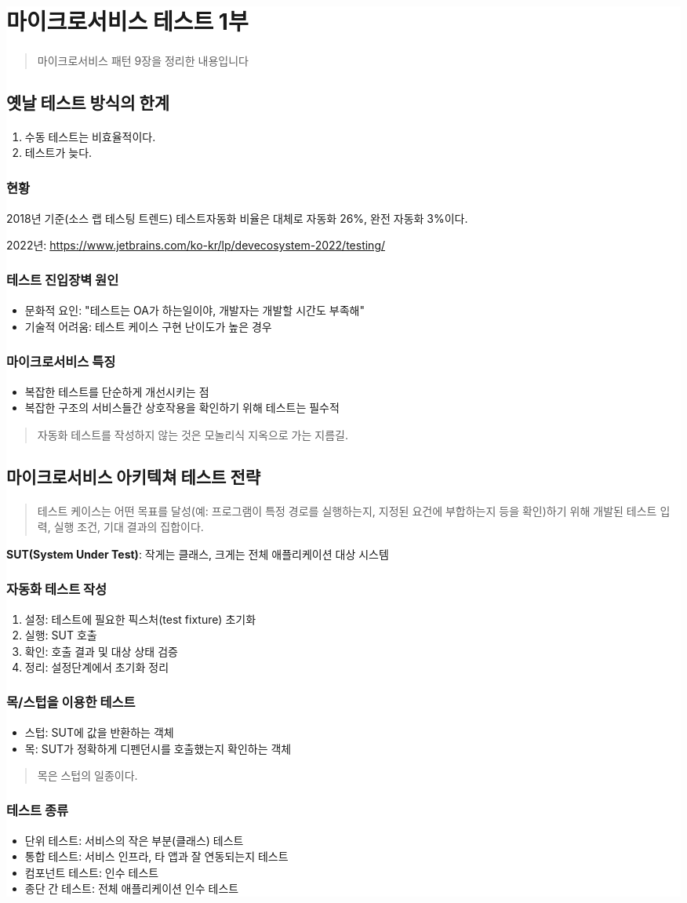# 마이크로서비스 테스트 1부

> 마이크로서비스 패턴 9장을 정리한 내용입니다

## 옛날 테스트 방식의 한계

1. 수동 테스트는 비효율적이다.
2. 테스트가 늦다.

### 현황

2018년 기준(소스 랩 테스팅 트렌드) 테스트자동화 비율은 대체로 자동화 26%, 완전 자동화 3%이다.

2022년: https://www.jetbrains.com/ko-kr/lp/devecosystem-2022/testing/

### 테스트 진입장벽 원인

* 문화적 요인: "테스트는 OA가 하는일이야, 개발자는 개발할 시간도 부족해"
* 기술적 어려움: 테스트 케이스 구현 난이도가 높은 경우

### 마이크로서비스 특징

* 복잡한 테스트를 단순하게 개선시키는 점
* 복잡한 구조의 서비스들간 상호작용을 확인하기 위해 테스트는 필수적

> 자동화 테스트를 작성하지 않는 것은 모놀리식 지옥으로 가는 지름길.

## 마이크로서비스 아키텍쳐 테스트 전략

> 테스트 케이스는 어떤 목표를 달성(예: 프로그램이 특정 경로를 실행하는지, 지정된 요건에 부합하는지 등을 확인)하기 위해 개발된 테스트 입력, 실행 조건, 기대 결과의 집합이다.

**SUT(System Under Test)**: 작게는 클래스, 크게는 전체 애플리케이션 대상 시스템

### 자동화 테스트 작성

1. 설정: 테스트에 필요한 픽스처(test fixture) 초기화
2. 실행: SUT 호출
3. 확인: 호출 결과 및 대상 상태 검증
4. 정리: 설정단계에서 초기화 정리

### 목/스텁을 이용한 테스트

* 스텁: SUT에 값을 반환하는 객체
* 목: SUT가 정확하게 디펜던시를 호출했는지 확인하는 객체

> 목은 스텁의 일종이다.

### 테스트 종류

* 단위 테스트: 서비스의 작은 부분(클래스) 테스트
* 통합 테스트: 서비스 인프라, 타 앱과 잘 연동되는지 테스트
* 컴포넌트 테스트: 인수 테스트
* 종단 간 테스트: 전체 애플리케이션 인수 테스트
